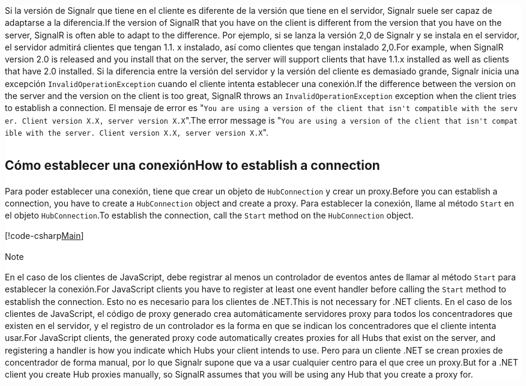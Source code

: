 <span data-ttu-id="1dc19-146">Si la versión de Signalr que tiene en el cliente es diferente de la versión que tiene en el servidor, Signalr suele ser capaz de adaptarse a la diferencia.</span><span class="sxs-lookup"><span data-stu-id="1dc19-146">If the version of SignalR that you have on the client is different from the version that you have on the server, SignalR is often able to adapt to the difference.</span></span> <span data-ttu-id="1dc19-147">Por ejemplo, si se lanza la versión 2,0 de Signalr y se instala en el servidor, el servidor admitirá clientes que tengan 1.1. x instalado, así como clientes que tengan instalado 2,0.</span><span class="sxs-lookup"><span data-stu-id="1dc19-147">For example, when SignalR version 2.0 is released and you install that on the server, the server will support clients that have 1.1.x installed as well as clients that have 2.0 installed.</span></span> <span data-ttu-id="1dc19-148">Si la diferencia entre la versión del servidor y la versión del cliente es demasiado grande, Signalr inicia una excepción `InvalidOperationException` cuando el cliente intenta establecer una conexión.</span><span class="sxs-lookup"><span data-stu-id="1dc19-148">If the difference between the version on the server and the version on the client is too great, SignalR throws an `InvalidOperationException` exception when the client tries to establish a connection.</span></span> <span data-ttu-id="1dc19-149">El mensaje de error es "`You are using a version of the client that isn't compatible with the server. Client version X.X, server version X.X`".</span><span class="sxs-lookup"><span data-stu-id="1dc19-149">The error message is "`You are using a version of the client that isn't compatible with the server. Client version X.X, server version X.X`".</span></span>

<a id="establishconnection"></a>

## <a name="how-to-establish-a-connection"></a><span data-ttu-id="1dc19-150">Cómo establecer una conexión</span><span class="sxs-lookup"><span data-stu-id="1dc19-150">How to establish a connection</span></span>

<span data-ttu-id="1dc19-151">Para poder establecer una conexión, tiene que crear un objeto de `HubConnection` y crear un proxy.</span><span class="sxs-lookup"><span data-stu-id="1dc19-151">Before you can establish a connection, you have to create a `HubConnection` object and create a proxy.</span></span> <span data-ttu-id="1dc19-152">Para establecer la conexión, llame al método `Start` en el objeto `HubConnection`.</span><span class="sxs-lookup"><span data-stu-id="1dc19-152">To establish the connection, call the `Start` method on the `HubConnection` object.</span></span>

[!code-csharp[Main](signalr-1x-hubs-api-guide-net-client/samples/sample1.cs?highlight=1,4)]

> [!NOTE]
> <span data-ttu-id="1dc19-153">En el caso de los clientes de JavaScript, debe registrar al menos un controlador de eventos antes de llamar al método `Start` para establecer la conexión.</span><span class="sxs-lookup"><span data-stu-id="1dc19-153">For JavaScript clients you have to register at least one event handler before calling the `Start` method to establish the connection.</span></span> <span data-ttu-id="1dc19-154">Esto no es necesario para los clientes de .NET.</span><span class="sxs-lookup"><span data-stu-id="1dc19-154">This is not necessary for .NET clients.</span></span> <span data-ttu-id="1dc19-155">En el caso de los clientes de JavaScript, el código de proxy generado crea automáticamente servidores proxy para todos los concentradores que existen en el servidor, y el registro de un controlador es la forma en que se indican los concentradores que el cliente intenta usar.</span><span class="sxs-lookup"><span data-stu-id="1dc19-155">For JavaScript clients, the generated proxy code automatically creates proxies for all Hubs that exist on the server, and registering a handler is how you indicate which Hubs your client intends to use.</span></span> <span data-ttu-id="1dc19-156">Pero para un cliente .NET se crean proxies de concentrador de forma manual, por lo que Signalr supone que va a usar cualquier centro para el que cree un proxy.</span><span class="sxs-lookup"><span data-stu-id="1dc19-156">But for a .NET client you create Hub proxies manually, so SignalR assumes that you will be using any Hub that you create a proxy for.</span></span>
